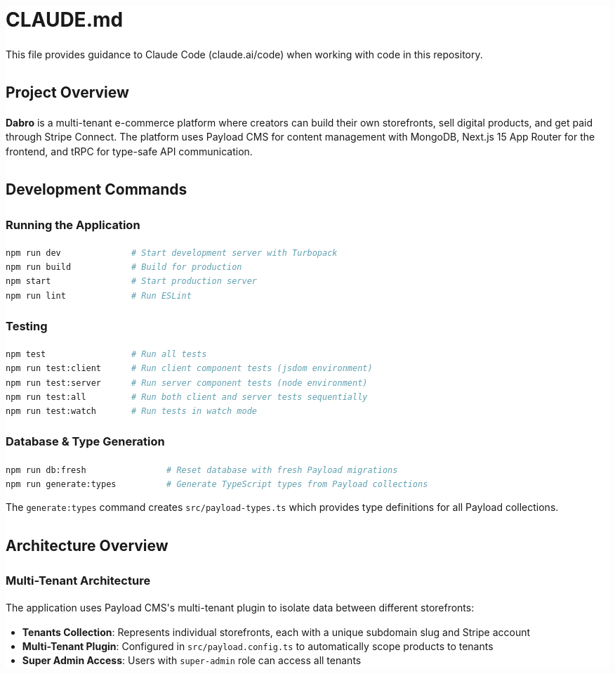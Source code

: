 # CLAUDE.md

This file provides guidance to Claude Code (claude.ai/code) when working with code in this repository.

## Project Overview

**Dabro** is a multi-tenant e-commerce platform where creators can build their own storefronts, sell digital products, and get paid through Stripe Connect. The platform uses Payload CMS for content management with MongoDB, Next.js 15 App Router for the frontend, and tRPC for type-safe API communication.

## Development Commands

### Running the Application
```bash
npm run dev              # Start development server with Turbopack
npm run build            # Build for production
npm start                # Start production server
npm run lint             # Run ESLint
```

### Testing
```bash
npm test                 # Run all tests
npm run test:client      # Run client component tests (jsdom environment)
npm run test:server      # Run server component tests (node environment)
npm run test:all         # Run both client and server tests sequentially
npm run test:watch       # Run tests in watch mode
```

### Database & Type Generation
```bash
npm run db:fresh                # Reset database with fresh Payload migrations
npm run generate:types          # Generate TypeScript types from Payload collections
```

The `generate:types` command creates `src/payload-types.ts` which provides type definitions for all Payload collections.

## Architecture Overview

### Multi-Tenant Architecture

The application uses Payload CMS's multi-tenant plugin to isolate data between different storefronts:

- **Tenants Collection**: Represents individual storefronts, each with a unique subdomain slug and Stripe account
- **Multi-Tenant Plugin**: Configured in `src/payload.config.ts` to automatically scope products to tenants
- **Super Admin Access**: Users with `super-admin` role can access all tenants
